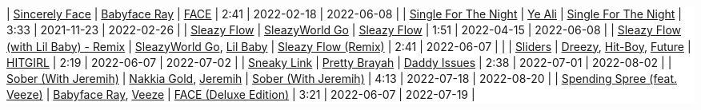 | [Sincerely Face](https://open.spotify.com/track/1waGPIj1dVvVj1K7g2Qqkl) | [Babyface Ray](https://open.spotify.com/artist/3zZ88AwlTwfCJkowsFCvLA) | [FACE](https://open.spotify.com/album/4cy5H3elTd4senApZFBA1g) | 2:41 | 2022-02-18 | 2022-06-08 |
| [Single For The Night](https://open.spotify.com/track/52xVPyGwuke1m6LZgQPWow) | [Ye Ali](https://open.spotify.com/artist/0Maq4Nk8ZM6keGZjTCXGIH) | [Single For The Night](https://open.spotify.com/album/3XM1kHkESoB6PUPVMQbsSs) | 3:33 | 2021-11-23 | 2022-02-26 |
| [Sleazy Flow](https://open.spotify.com/track/5mt882Eqx22RwFOTE01jS8) | [SleazyWorld Go](https://open.spotify.com/artist/7FOQfJbC3e4GNoheojERnF) | [Sleazy Flow](https://open.spotify.com/album/4Qku5Zl0Smuzw2ZbupxtaV) | 1:51 | 2022-04-15 | 2022-06-08 |
| [Sleazy Flow \(with Lil Baby\) \- Remix](https://open.spotify.com/track/5cx7vkF8BQ0iOsVpfvZbnz) | [SleazyWorld Go](https://open.spotify.com/artist/7FOQfJbC3e4GNoheojERnF), [Lil Baby](https://open.spotify.com/artist/5f7VJjfbwm532GiveGC0ZK) | [Sleazy Flow \(Remix\)](https://open.spotify.com/album/4N1yQmAeHbswH8jbcRnsEG) | 2:41 | 2022-06-07 |  |
| [Sliders](https://open.spotify.com/track/0nosLm3BKpHHN8EXIBeQar) | [Dreezy](https://open.spotify.com/artist/7gWumE1wMALHXANLSIt054), [Hit\-Boy](https://open.spotify.com/artist/6q3p11nP1p80Ey6LrOOSed), [Future](https://open.spotify.com/artist/1RyvyyTE3xzB2ZywiAwp0i) | [HITGIRL](https://open.spotify.com/album/2J9CZL9gMrruzFq3SnIlMm) | 2:19 | 2022-06-07 | 2022-07-02 |
| [Sneaky Link](https://open.spotify.com/track/2CNJfTUzkmIXnzRKWmp881) | [Pretty Brayah](https://open.spotify.com/artist/04T13CNEP9VzNd4jMNQrQb) | [Daddy Issues](https://open.spotify.com/album/3xlufhdQ1AnwtwD2IuvIz6) | 2:38 | 2022-07-01 | 2022-08-02 |
| [Sober \(With Jeremih\)](https://open.spotify.com/track/3dZJ85uBHJpE2blaL9E1LE) | [Nakkia Gold](https://open.spotify.com/artist/2kPJ3uWBBRjfh0dZNEW7ET), [Jeremih](https://open.spotify.com/artist/3KV3p5EY4AvKxOlhGHORLg) | [Sober \(With Jeremih\)](https://open.spotify.com/album/4wvtawFRk8OIskbS8TcWkq) | 4:13 | 2022-07-18 | 2022-08-20 |
| [Spending Spree \(feat\. Veeze\)](https://open.spotify.com/track/6SM4LYdg9RFxtpw6rjV99h) | [Babyface Ray](https://open.spotify.com/artist/3zZ88AwlTwfCJkowsFCvLA), [Veeze](https://open.spotify.com/artist/0B3kMiB21aPQlKumGDr4c7) | [FACE \(Deluxe Edition\)](https://open.spotify.com/album/4GZSso90oXNVv0OdzXGjth) | 3:21 | 2022-06-07 | 2022-07-19 |
